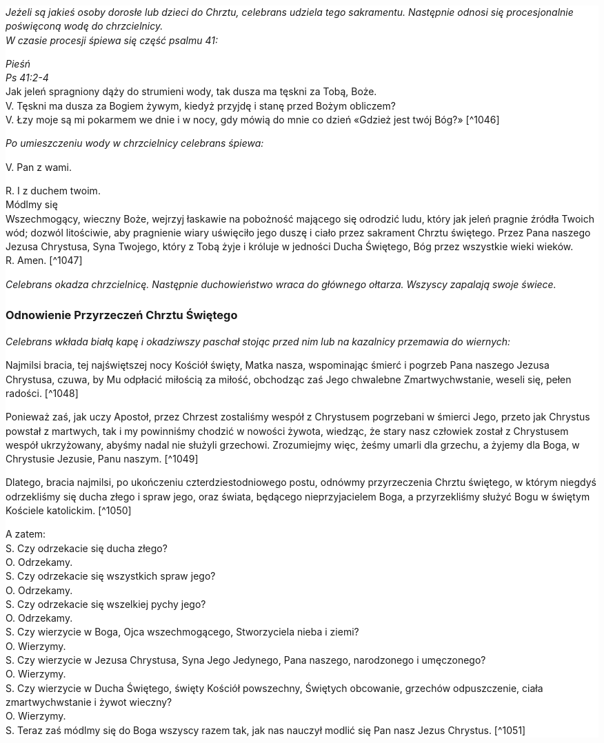 *Jeżeli są jakieś osoby dorosłe lub dzieci do Chrztu, celebrans udziela tego sakramentu. Następnie odnosi się procesjonalnie poświęconą wodę do chrzcielnicy.*   
*W czasie procesji śpiewa się część psalmu 41:*   
   
*Pieśń*   
*Ps 41:2-4*   
Jak jeleń spragniony dąży do strumieni wody, tak dusza ma tęskni za Tobą, Boże.   
V. Tęskni ma dusza za Bogiem żywym, kiedyż przyjdę i stanę przed Bożym obliczem?   
V. Łzy moje są mi pokarmem we dnie i w nocy, gdy mówią do mnie co dzień «Gdzież jest twój Bóg?» [^1046]   
   
*Po umieszczeniu wody w chrzcielnicy celebrans śpiewa:*   
   
V. Pan z wami.    

R. I z duchem twoim.   
Módlmy się   
Wszechmogący, wieczny Boże, wejrzyj łaskawie na pobożność mającego się odrodzić ludu, który jak jeleń pragnie źródła Twoich wód; dozwól litościwie, aby pragnienie wiary uświęciło jego duszę i ciało przez sakrament Chrztu świętego. Przez Pana naszego Jezusa Chrystusa, Syna Twojego, który z Tobą żyje i króluje w jedności Ducha Świętego, Bóg przez wszystkie wieki wieków.   
R. Amen. [^1047]   
   
*Celebrans okadza chrzcielnicę. Następnie duchowieństwo wraca do głównego ołtarza. Wszyscy zapalają swoje świece.*   


### Odnowienie Przyrzeczeń Chrztu Świętego  
*Celebrans wkłada białą kapę i okadziwszy paschał stojąc przed nim lub na kazalnicy przemawia do wiernych:*   
   
   
Najmilsi bracia, tej najświętszej nocy Kościół święty, Matka nasza, wspominając śmierć i pogrzeb Pana naszego Jezusa Chrystusa, czuwa, by Mu odpłacić miłością za miłość, obchodząc zaś Jego chwalebne Zmartwychwstanie, weseli się, pełen radości. [^1048]   
   
Ponieważ zaś, jak uczy Apostoł, przez Chrzest zostaliśmy wespół z Chrystusem pogrzebani w śmierci Jego, przeto jak Chrystus powstał z martwych, tak i my powinniśmy chodzić w nowości żywota, wiedząc, że stary nasz człowiek został z Chrystusem wespół ukrzyżowany, abyśmy nadal nie służyli grzechowi. Zrozumiejmy więc, żeśmy umarli dla grzechu, a żyjemy dla Boga, w Chrystusie Jezusie, Panu naszym. [^1049]   
   
Dlatego, bracia najmilsi, po ukończeniu czterdziestodniowego postu, odnówmy przyrzeczenia Chrztu świętego, w którym niegdyś odrzekliśmy się ducha złego i spraw jego, oraz świata, będącego nieprzyjacielem Boga, a przyrzekliśmy służyć Bogu w świętym Kościele katolickim. [^1050]   
   
A zatem:   
S. Czy odrzekacie się ducha złego?   
O. Odrzekamy.   
S. Czy odrzekacie się wszystkich spraw jego?   
O. Odrzekamy.   
S. Czy odrzekacie się wszelkiej pychy jego?   
O. Odrzekamy.   
S. Czy wierzycie w Boga, Ojca wszechmogącego, Stworzyciela nieba i ziemi?   
O. Wierzymy.   
S. Czy wierzycie w Jezusa Chrystusa, Syna Jego Jedynego, Pana naszego, narodzonego i umęczonego?   
O. Wierzymy.   
S. Czy wierzycie w Ducha Świętego, święty Kościół powszechny, Świętych obcowanie, grzechów odpuszczenie, ciała zmartwychwstanie i żywot wieczny?   
O. Wierzymy.   
S. Teraz zaś módlmy się do Boga wszyscy razem tak, jak nas nauczył modlić się Pan nasz Jezus Chrystus. [^1051]   
   